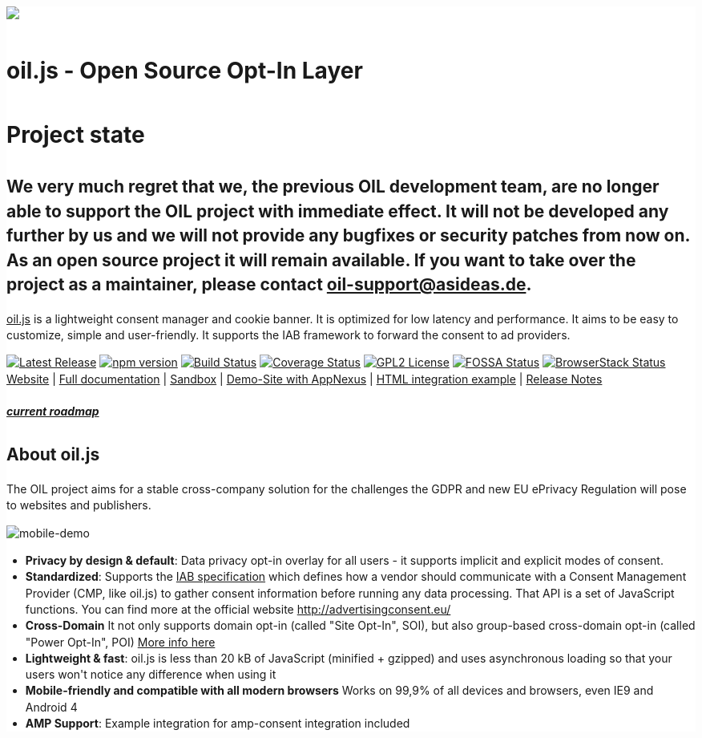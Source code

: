
![](https://raw.githubusercontent.com/as-ideas/oil/master/src/assets/images/landing_page/logo_github.png)

# oil.js - Open Source Opt-In Layer

# Project state

__We very much regret that we, the previous OIL development team, are no longer able to support the OIL project with immediate effect. It will not be developed any further by us and we will not provide any bugfixes or security patches from now on. As an open source project it will remain available. If you want to take over the project as a maintainer, please contact oil-support@asideas.de.__
---

[oil.js](https://www.oiljs.org) is a lightweight consent manager and cookie banner. It is optimized for low latency and performance. It aims to be easy to customize, simple and user-friendly. It supports the IAB framework to forward the consent to ad providers.

[![Latest Release](https://img.shields.io/github/release/as-ideas/oil.svg)](https://oil.axelspringer.com/release/) 
[![npm version](https://img.shields.io/npm/v/@ideasio/oil.js.svg)](https://www.npmjs.com/package/@ideasio/oil.js)
[![Build Status](https://travis-ci.org/as-ideas/oil.svg?branch=master)](https://travis-ci.org/as-ideas/oil)
[![Coverage Status](https://coveralls.io/repos/github/as-ideas/oil/badge.svg?branch=master)](https://coveralls.io/github/as-ideas/oil?branch=master)
[![GPL2 License][license-image]][license-url] 
[![FOSSA Status](https://app.fossa.io/api/projects/git%2Bgithub.com%2Fas-ideas%2Foil.svg?type=shield)](https://app.fossa.io/projects/git%2Bgithub.com%2Fas-ideas%2Foil?ref=badge_shield)
[![BrowserStack Status](https://www.browserstack.com/automate/badge.svg?badge_key=ZEZMK3M2RXZqUG05enhhME9vVWozbXdSM21XTVNpK1RCS251VkRMOEpudz0tLVQwaEpoaTRLeUxJSU1RaFlkM0ltTkE9PQ==--dc1fc353e7c2404d6cb9cd2887553718d9674f3a)](https://www.browserstack.com/automate/public-build/ZEZMK3M2RXZqUG05enhhME9vVWozbXdSM21XTVNpK1RCS251VkRMOEpudz0tLVQwaEpoaTRLeUxJSU1RaFlkM0ltTkE9PQ==--dc1fc353e7c2404d6cb9cd2887553718d9674f3a)
[Website](https://www.oiljs.org/) | [Full documentation](https://oil.axelspringer.com/docs/last-release) | [Sandbox](https://oil.axelspringer.com/sandbox/) | [Demo-Site with AppNexus](http://www.dieser-ferdinand.de/) | [HTML integration example](https://oil.axelspringer.com/demos/open-source-example.html) | [Release Notes](https://github.com/as-ideas/oil/releases)

##### [current roadmap](ROADMAP.md)

## About oil.js

The OIL project aims for a stable cross-company solution for the challenges the GDPR and new EU ePrivacy Regulation will pose to websites and publishers.

![mobile-demo](https://raw.githubusercontent.com/as-ideas/oil/master/src/assets/images/readme/mobile-demo.gif)

* **Privacy by design & default**: Data privacy opt-in overlay for all users - it supports implicit and explicit modes of consent.
* **Standardized**: Supports the [IAB specification](https://github.com/InteractiveAdvertisingBureau/GDPR-Transparency-and-Consent-Framework) which defines how a vendor should communicate with a Consent Management Provider (CMP, like oil.js) to gather consent information before running any data processing. That API is a set of JavaScript functions. You can find more at the official website http://advertisingconsent.eu/
* **Cross-Domain** It not only supports domain opt-in (called "Site Opt-In", SOI), but also group-based cross-domain opt-in (called "Power Opt-In", POI) [More info here](#poi-and-soi)
* **Lightweight & fast**: oil.js is less than 20 kB of JavaScript (minified + gzipped) and uses asynchronous loading so that your users won't notice any difference when using it
* **Mobile-friendly and compatible with all modern browsers** Works on 99,9% of all devices and browsers, even IE9 and Android 4
* **AMP Support**: Example integration for amp-consent integration included

[license-image]: https://img.shields.io/badge/license-GPLv2-blue.svg?style=flat
[license-url]: LICENSE